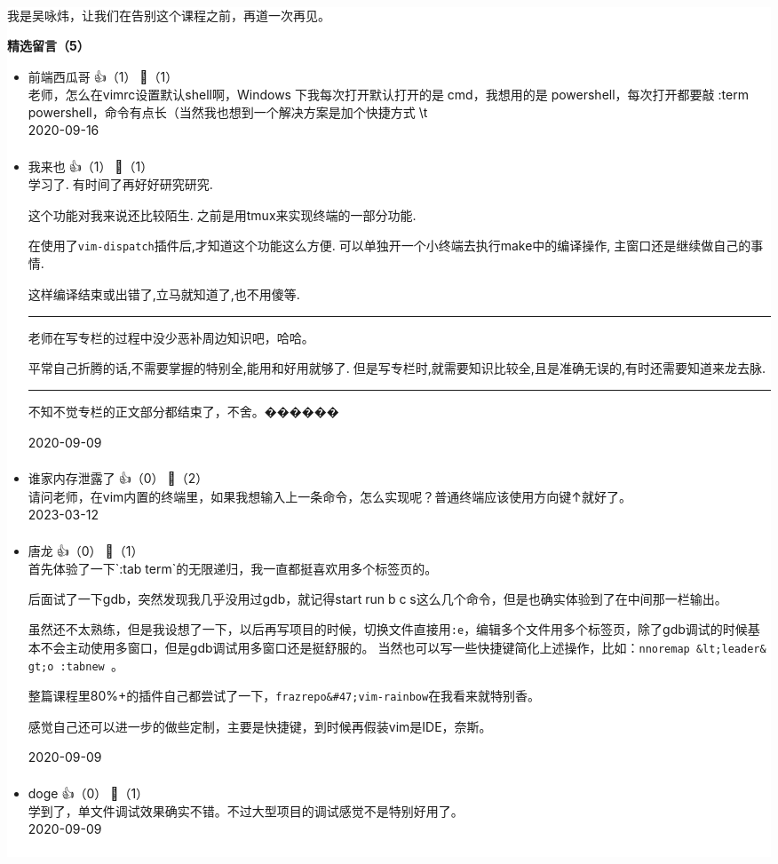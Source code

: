我是吴咏炜，让我们在告别这个课程之前，再道一次再见。
<div><strong>精选留言（5）</strong></div><ul>
<li><span>前端西瓜哥</span> 👍（1） 💬（1）<div>老师，怎么在vimrc设置默认shell啊，Windows 下我每次打开默认打开的是 cmd，我想用的是 powershell，每次打开都要敲 :term powershell，命令有点长（当然我也想到一个解决方案是加个快捷方式 \t</div>2020-09-16</li><br/><li><span>我来也</span> 👍（1） 💬（1）<div>学习了.
有时间了再好好研究研究.

这个功能对我来说还比较陌生.
之前是用tmux来实现终端的一部分功能.

在使用了`vim-dispatch`插件后,才知道这个功能这么方便.
可以单独开一个小终端去执行make中的编译操作,
主窗口还是继续做自己的事情.

这样编译结束或出错了,立马就知道了,也不用傻等.

----
老师在写专栏的过程中没少恶补周边知识吧，哈哈。

平常自己折腾的话,不需要掌握的特别全,能用和好用就够了.
但是写专栏时,就需要知识比较全,且是准确无误的,有时还需要知道来龙去脉.

----
不知不觉专栏的正文部分都结束了，不舍。������
</div>2020-09-09</li><br/><li><span>谁家内存泄露了</span> 👍（0） 💬（2）<div>请问老师，在vim内置的终端里，如果我想输入上一条命令，怎么实现呢？普通终端应该使用方向键↑就好了。</div>2023-03-12</li><br/><li><span>唐龙</span> 👍（0） 💬（1）<div>首先体验了一下`:tab term`的无限递归，我一直都挺喜欢用多个标签页的。

后面试了一下gdb，突然发现我几乎没用过gdb，就记得start run b c s这么几个命令，但是也确实体验到了在中间那一栏输出。

虽然还不太熟练，但是我设想了一下，以后再写项目的时候，切换文件直接用`:e`，编辑多个文件用多个标签页，除了gdb调试的时候基本不会主动使用多窗口，但是gdb调试用多窗口还是挺舒服的。
当然也可以写一些快捷键简化上述操作，比如：`nnoremap &lt;leader&gt;o :tabnew `。

整篇课程里80%+的插件自己都尝试了一下，`frazrepo&#47;vim-rainbow`在我看来就特别香。

感觉自己还可以进一步的做些定制，主要是快捷键，到时候再假装vim是IDE，奈斯。</div>2020-09-09</li><br/><li><span>doge</span> 👍（0） 💬（1）<div>学到了，单文件调试效果确实不错。不过大型项目的调试感觉不是特别好用了。</div>2020-09-09</li><br/>
</ul>